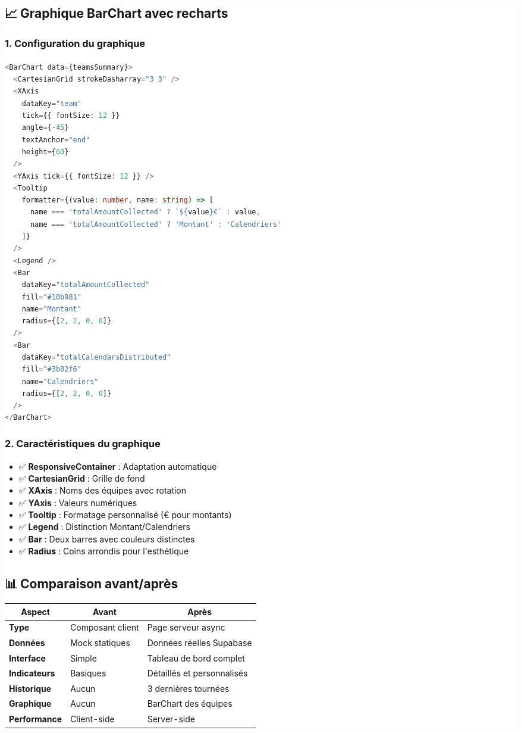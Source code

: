 ## 📈 **Graphique BarChart avec recharts**

### **1. Configuration du graphique**
```typescript
<BarChart data={teamsSummary}>
  <CartesianGrid strokeDasharray="3 3" />
  <XAxis 
    dataKey="team" 
    tick={{ fontSize: 12 }}
    angle={-45}
    textAnchor="end"
    height={60}
  />
  <YAxis tick={{ fontSize: 12 }} />
  <Tooltip 
    formatter={(value: number, name: string) => [
      name === 'totalAmountCollected' ? `${value}€` : value,
      name === 'totalAmountCollected' ? 'Montant' : 'Calendriers'
    ]}
  />
  <Legend />
  <Bar 
    dataKey="totalAmountCollected" 
    fill="#10b981" 
    name="Montant"
    radius={[2, 2, 0, 0]}
  />
  <Bar 
    dataKey="totalCalendarsDistributed" 
    fill="#3b82f6" 
    name="Calendriers"
    radius={[2, 2, 0, 0]}
  />
</BarChart>
```

### **2. Caractéristiques du graphique**
- ✅ **ResponsiveContainer** : Adaptation automatique
- ✅ **CartesianGrid** : Grille de fond
- ✅ **XAxis** : Noms des équipes avec rotation
- ✅ **YAxis** : Valeurs numériques
- ✅ **Tooltip** : Formatage personnalisé (€ pour montants)
- ✅ **Legend** : Distinction Montant/Calendriers
- ✅ **Bar** : Deux barres avec couleurs distinctes
- ✅ **Radius** : Coins arrondis pour l'esthétique

## 📊 **Comparaison avant/après**

| Aspect | Avant | Après |
|--------|-------|-------|
| **Type** | Composant client | Page serveur async |
| **Données** | Mock statiques | Données réelles Supabase |
| **Interface** | Simple | Tableau de bord complet |
| **Indicateurs** | Basiques | Détaillés et personnalisés |
| **Historique** | Aucun | 3 dernières tournées |
| **Graphique** | Aucun | BarChart des équipes |
| **Performance** | Client-side | Server-side |